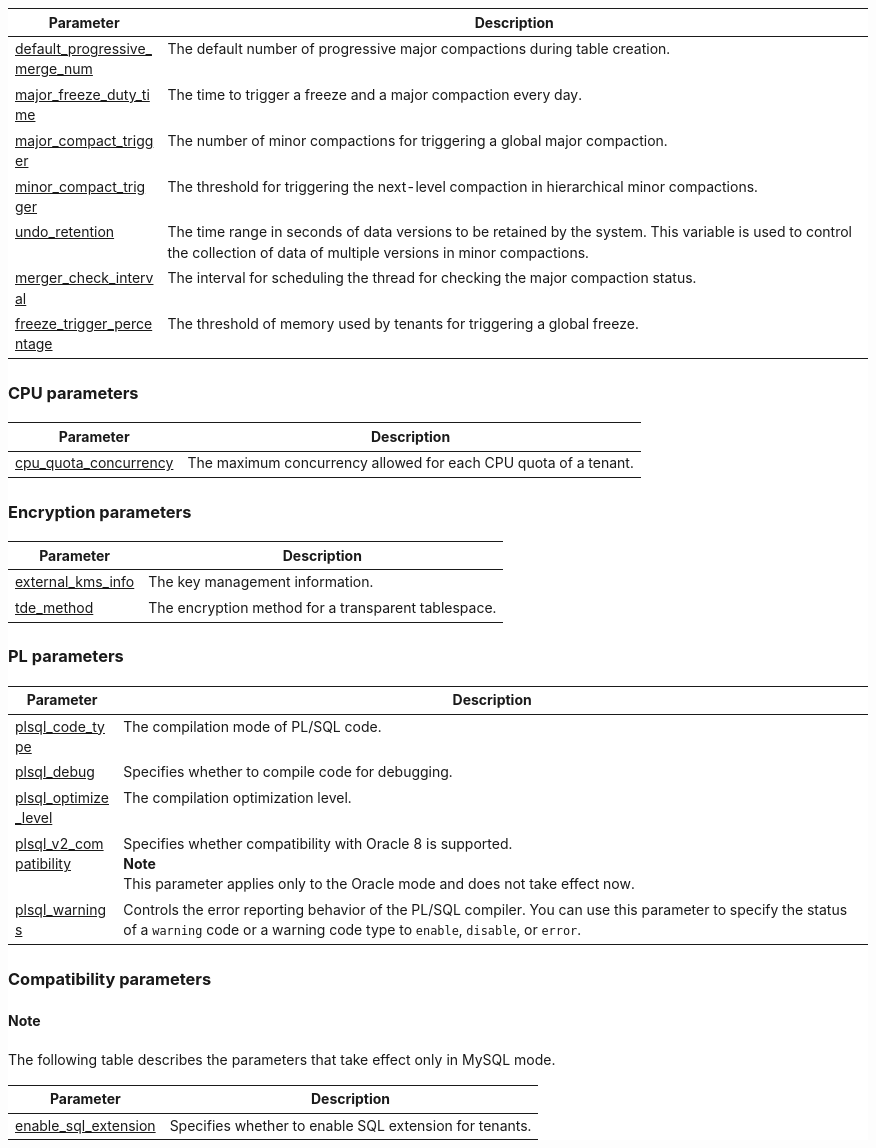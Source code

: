 | Parameter | Description |
|------------------------------------------------------------------------------|----------------------|
| [default_progressive_merge_num](4.tenant-level-configuration-items/14.default_progressive_merge_num.md) | The default number of progressive major compactions during table creation.  |
| [major_freeze_duty_time](4.tenant-level-configuration-items/48.major_freeze_duty_time.md) | The time to trigger a freeze and a major compaction every day.  |
| [major_compact_trigger](4.tenant-level-configuration-items/18.major_compact_trigger.md) | The number of minor compactions for triggering a global major compaction.  |
| [minor_compact_trigger](4.tenant-level-configuration-items/22.minor_compact_trigger.md) | The threshold for triggering the next-level compaction in hierarchical minor compactions.  |
| [undo_retention](4.tenant-level-configuration-items/49.undo_retention.md) | The time range in seconds of data versions to be retained by the system. This variable is used to control the collection of data of multiple versions in minor compactions.  |
| [merger_check_interval](4.tenant-level-configuration-items/53.merger_check_interval.md) | The interval for scheduling the thread for checking the major compaction status.  |
| [freeze_trigger_percentage](4.tenant-level-configuration-items/54.freeze_trigger_percentage.md) | The threshold of memory used by tenants for triggering a global freeze.  |

### CPU parameters

| Parameter | Description |
|-----------------------------------------------------------------------------------------|-----------------------------------------------|
| [cpu_quota_concurrency](4.tenant-level-configuration-items/55.cpu_quota_concurrency.md) | The maximum concurrency allowed for each CPU quota of a tenant.  |

### Encryption parameters

| Parameter | Description |
|------------------------------------------------------------------|-----------------|
| [external_kms_info](4.tenant-level-configuration-items/11.external_kms_info.md) | The key management information.  |
| [tde_method](4.tenant-level-configuration-items/34.tde_method.md) | The encryption method for a transparent tablespace.  |

### PL parameters

| Parameter | Description |
|---------------------------------------------------------------------|-------------------------------------------------------------------------------|
| [plsql_code_type](4.tenant-level-configuration-items/29.plsql_code_type.md) | The compilation mode of PL/SQL code.  |
| [plsql_debug](4.tenant-level-configuration-items/30.plsql_debug.md) | Specifies whether to compile code for debugging.  |
| [plsql_optimize_level](4.tenant-level-configuration-items/31.plsql_optimize_level.md) | The compilation optimization level.  |
| [plsql_v2_compatibility](4.tenant-level-configuration-items/38.plsql_v2_compatibility.md) | Specifies whether compatibility with Oracle 8 is supported. <br>**Note**<br>This parameter applies only to the Oracle mode and does not take effect now.  |
| [plsql_warnings](4.tenant-level-configuration-items/32.plsql_warnings.md) | Controls the error reporting behavior of the PL/SQL compiler. You can use this parameter to specify the status of a `warning` code or a warning code type to `enable`, `disable`, or `error`.  |

### Compatibility parameters

<main id="notice" type='explain'>
    <h4>Note</h4>
    <p>The following table describes the parameters that take effect only in MySQL mode. </p>
  </main>

| Parameter | Description |
|---------------------------------------------------------------------|-----------------------|
| [enable_sql_extension](4.tenant-level-configuration-items/12.enable_sql_extension.md) | Specifies whether to enable SQL extension for tenants.  |
